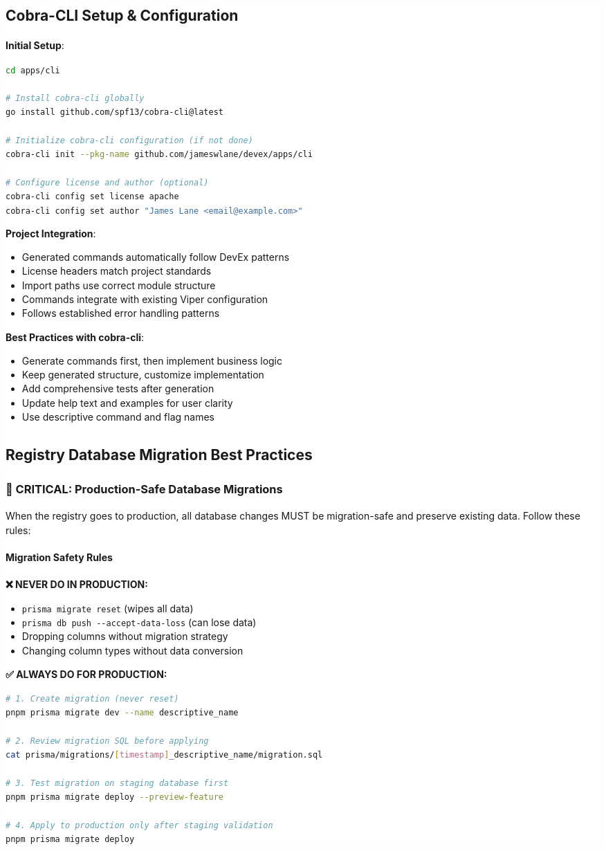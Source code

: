 ## Cobra-CLI Setup & Configuration

**Initial Setup**:
```bash
cd apps/cli

# Install cobra-cli globally
go install github.com/spf13/cobra-cli@latest

# Initialize cobra-cli configuration (if not done)
cobra-cli init --pkg-name github.com/jameswlane/devex/apps/cli

# Configure license and author (optional)
cobra-cli config set license apache
cobra-cli config set author "James Lane <email@example.com>"
```

**Project Integration**:
- Generated commands automatically follow DevEx patterns
- License headers match project standards  
- Import paths use correct module structure
- Commands integrate with existing Viper configuration
- Follows established error handling patterns

**Best Practices with cobra-cli**:
- Generate commands first, then implement business logic
- Keep generated structure, customize implementation
- Add comprehensive tests after generation
- Update help text and examples for user clarity
- Use descriptive command and flag names

## Registry Database Migration Best Practices

### 🚨 CRITICAL: Production-Safe Database Migrations

When the registry goes to production, all database changes MUST be migration-safe and preserve existing data. Follow these rules:

#### Migration Safety Rules

**❌ NEVER DO IN PRODUCTION:**
- `prisma migrate reset` (wipes all data)
- `prisma db push --accept-data-loss` (can lose data)
- Dropping columns without migration strategy
- Changing column types without data conversion

**✅ ALWAYS DO FOR PRODUCTION:**
```bash
# 1. Create migration (never reset)
pnpm prisma migrate dev --name descriptive_name

# 2. Review migration SQL before applying
cat prisma/migrations/[timestamp]_descriptive_name/migration.sql

# 3. Test migration on staging database first
pnpm prisma migrate deploy --preview-feature

# 4. Apply to production only after staging validation
pnpm prisma migrate deploy
```
